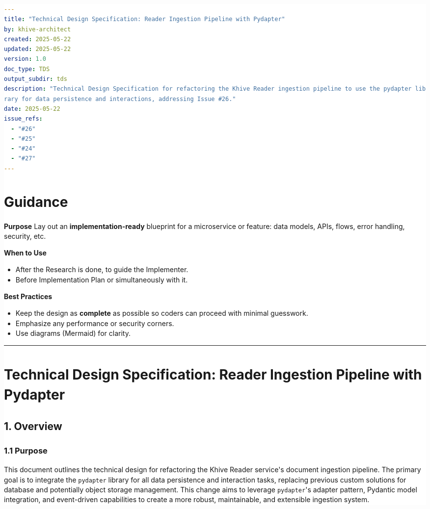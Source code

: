 ```yaml
---
title: "Technical Design Specification: Reader Ingestion Pipeline with Pydapter"
by: khive-architect
created: 2025-05-22
updated: 2025-05-22
version: 1.0
doc_type: TDS
output_subdir: tds
description: "Technical Design Specification for refactoring the Khive Reader ingestion pipeline to use the pydapter library for data persistence and interactions, addressing Issue #26."
date: 2025-05-22
issue_refs:
  - "#26"
  - "#25"
  - "#24"
  - "#27"
---
```


# Guidance

**Purpose** Lay out an **implementation-ready** blueprint for a microservice or
feature: data models, APIs, flows, error handling, security, etc.

**When to Use**

- After the Research is done, to guide the Implementer.
- Before Implementation Plan or simultaneously with it.

**Best Practices**

- Keep the design as **complete** as possible so coders can proceed with minimal
  guesswork.
- Emphasize any performance or security corners.
- Use diagrams (Mermaid) for clarity.

---

# Technical Design Specification: Reader Ingestion Pipeline with Pydapter

## 1. Overview

### 1.1 Purpose

This document outlines the technical design for refactoring the Khive Reader
service's document ingestion pipeline. The primary goal is to integrate the
`pydapter` library for all data persistence and interaction tasks, replacing
previous custom solutions for database and potentially object storage
management. This change aims to leverage `pydapter`'s adapter pattern, Pydantic
model integration, and event-driven capabilities to create a more robust,
maintainable, and extensible ingestion system.
